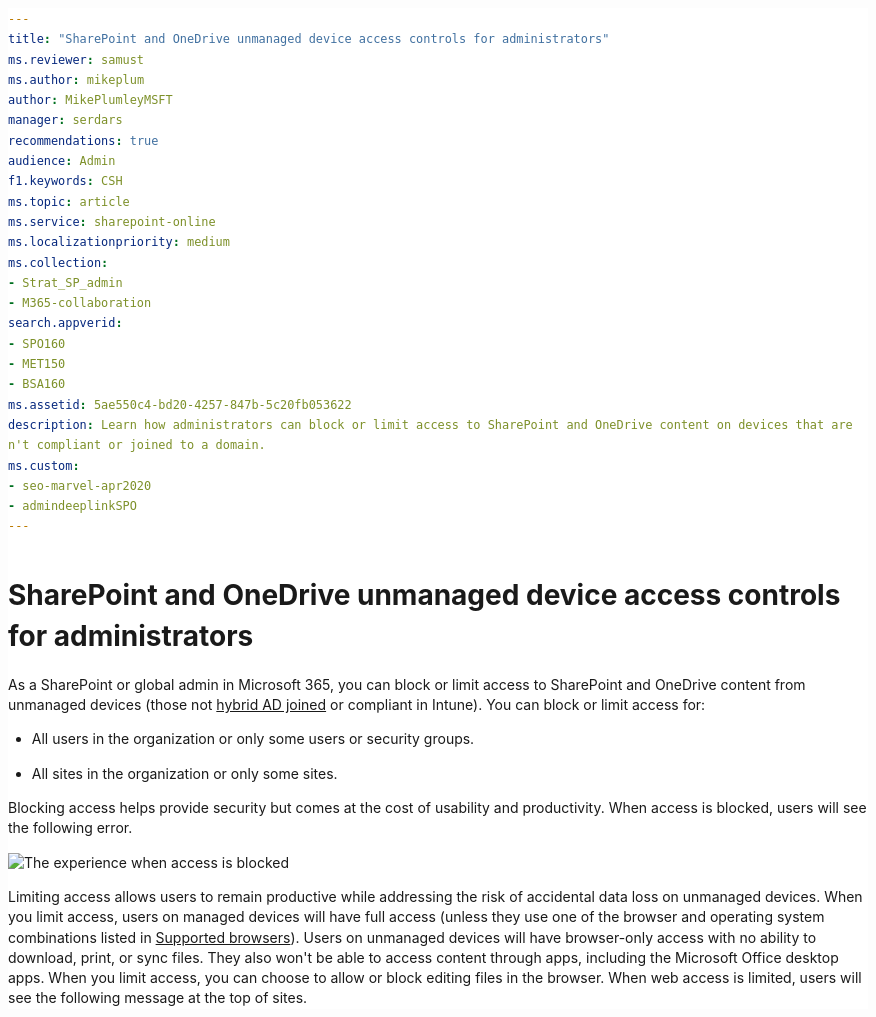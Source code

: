 ```yaml
---
title: "SharePoint and OneDrive unmanaged device access controls for administrators"
ms.reviewer: samust
ms.author: mikeplum
author: MikePlumleyMSFT
manager: serdars
recommendations: true
audience: Admin
f1.keywords: CSH
ms.topic: article
ms.service: sharepoint-online
ms.localizationpriority: medium
ms.collection:  
- Strat_SP_admin
- M365-collaboration
search.appverid:
- SPO160
- MET150
- BSA160
ms.assetid: 5ae550c4-bd20-4257-847b-5c20fb053622
description: Learn how administrators can block or limit access to SharePoint and OneDrive content on devices that aren't compliant or joined to a domain.
ms.custom: 
- seo-marvel-apr2020
- admindeeplinkSPO
---
```


# SharePoint and OneDrive unmanaged device access controls for administrators

As a SharePoint or global admin in Microsoft 365, you can block or limit access to SharePoint and OneDrive content from unmanaged devices (those not [hybrid AD joined](/azure/active-directory/devices/overview#hybrid-azure-ad-joined-devices) or compliant in Intune). You can block or limit access for:
  
- All users in the organization or only some users or security groups.
    
- All sites in the organization or only some sites.
    
Blocking access helps provide security but comes at the cost of usability and productivity. When access is blocked, users will see the following error.

![The experience when access is blocked](media/unmanaged-device-access-blocked.png)

Limiting access allows users to remain productive while addressing the risk of accidental data loss on unmanaged devices. When you limit access, users on managed devices will have full access (unless they use one of the browser and operating system combinations listed in [Supported browsers](/azure/active-directory/conditional-access/concept-conditional-access-conditions#supported-browsers)). Users on unmanaged devices will have browser-only access with no ability to download, print, or sync files. They also won't be able to access content through apps, including the Microsoft Office desktop apps. When you limit access, you can choose to allow or block editing files in the browser. When web access is limited, users will see the following message at the top of sites.
